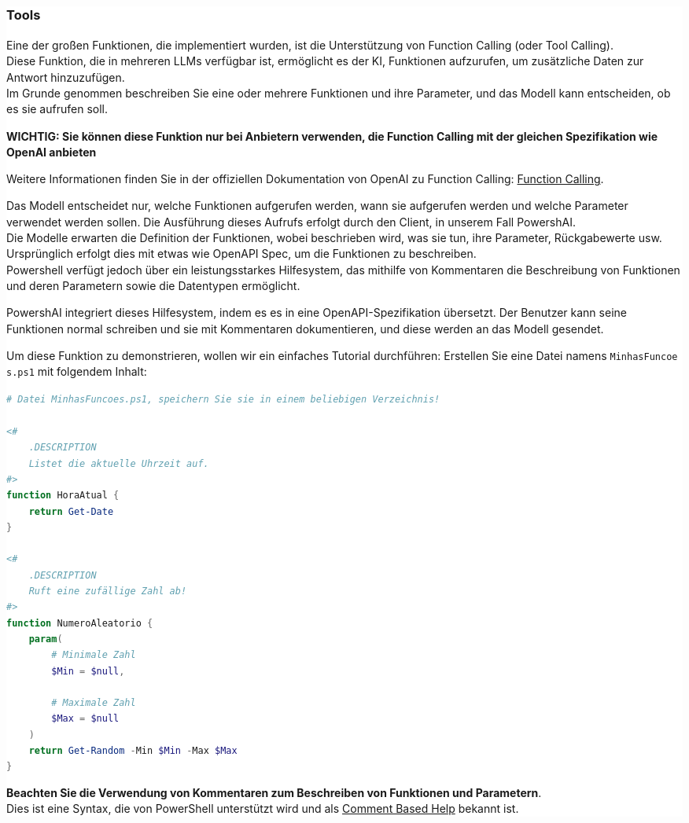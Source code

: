 
###  Tools

Eine der großen Funktionen, die implementiert wurden, ist die Unterstützung von Function Calling (oder Tool Calling).  
Diese Funktion, die in mehreren LLMs verfügbar ist, ermöglicht es der KI, Funktionen aufzurufen, um zusätzliche Daten zur Antwort hinzuzufügen.  
Im Grunde genommen beschreiben Sie eine oder mehrere Funktionen und ihre Parameter, und das Modell kann entscheiden, ob es sie aufrufen soll.  

**WICHTIG: Sie können diese Funktion nur bei Anbietern verwenden, die Function Calling mit der gleichen Spezifikation wie OpenAI anbieten**

Weitere Informationen finden Sie in der offiziellen Dokumentation von OpenAI zu Function Calling: [Function Calling](https://platform.openai.com/docs/guides/function-calling).

Das Modell entscheidet nur, welche Funktionen aufgerufen werden, wann sie aufgerufen werden und welche Parameter verwendet werden sollen. Die Ausführung dieses Aufrufs erfolgt durch den Client, in unserem Fall PowershAI.  
Die Modelle erwarten die Definition der Funktionen, wobei beschrieben wird, was sie tun, ihre Parameter, Rückgabewerte usw.  
Ursprünglich erfolgt dies mit etwas wie OpenAPI Spec, um die Funktionen zu beschreiben.  
Powershell verfügt jedoch über ein leistungsstarkes Hilfesystem, das mithilfe von Kommentaren die Beschreibung von Funktionen und deren Parametern sowie die Datentypen ermöglicht.  

PowershAI integriert dieses Hilfesystem, indem es es in eine OpenAPI-Spezifikation übersetzt. Der Benutzer kann seine Funktionen normal schreiben und sie mit Kommentaren dokumentieren, und diese werden an das Modell gesendet.  

Um diese Funktion zu demonstrieren, wollen wir ein einfaches Tutorial durchführen: Erstellen Sie eine Datei namens `MinhasFuncoes.ps1` mit folgendem Inhalt:

```powershell
# Datei MinhasFuncoes.ps1, speichern Sie sie in einem beliebigen Verzeichnis!

<#
    .DESCRIPTION
    Listet die aktuelle Uhrzeit auf.
#>
function HoraAtual {
    return Get-Date
}

<#
    .DESCRIPTION
    Ruft eine zufällige Zahl ab!
#>
function NumeroAleatorio {
    param(
        # Minimale Zahl
        $Min = $null,
        
        # Maximale Zahl
        $Max = $null
    )
    return Get-Random -Min $Min -Max $Max
}
```
**Beachten Sie die Verwendung von Kommentaren zum Beschreiben von Funktionen und Parametern**.  
Dies ist eine Syntax, die von PowerShell unterstützt wird und als [Comment Based Help](https://learn.microsoft.com/en-us/powershell/module/microsoft.powershell.core/about/about_comment_based_help?view=powershell-7.4) bekannt ist.
